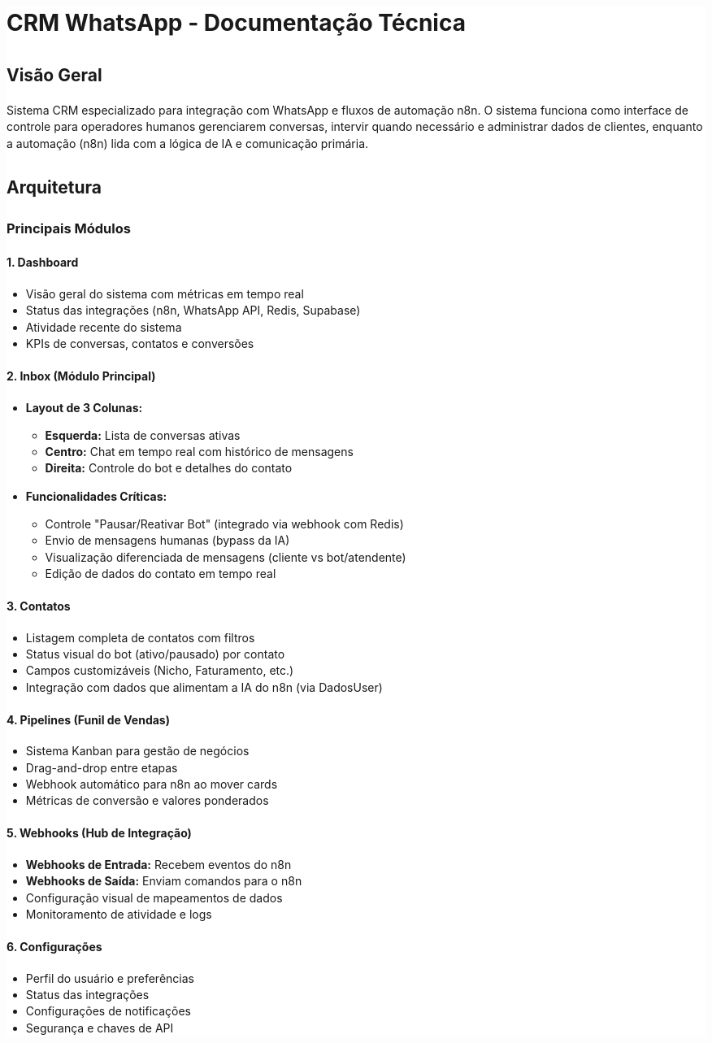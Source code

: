 # CRM WhatsApp - Documentação Técnica

## Visão Geral
Sistema CRM especializado para integração com WhatsApp e fluxos de automação n8n. O sistema funciona como interface de controle para operadores humanos gerenciarem conversas, intervir quando necessário e administrar dados de clientes, enquanto a automação (n8n) lida com a lógica de IA e comunicação primária.

## Arquitetura

### Principais Módulos

#### 1. Dashboard
- Visão geral do sistema com métricas em tempo real
- Status das integrações (n8n, WhatsApp API, Redis, Supabase)
- Atividade recente do sistema
- KPIs de conversas, contatos e conversões

#### 2. Inbox (Módulo Principal)
- **Layout de 3 Colunas:**
  - **Esquerda:** Lista de conversas ativas
  - **Centro:** Chat em tempo real com histórico de mensagens
  - **Direita:** Controle do bot e detalhes do contato

- **Funcionalidades Críticas:**
  - Controle "Pausar/Reativar Bot" (integrado via webhook com Redis)
  - Envio de mensagens humanas (bypass da IA)
  - Visualização diferenciada de mensagens (cliente vs bot/atendente)
  - Edição de dados do contato em tempo real

#### 3. Contatos
- Listagem completa de contatos com filtros
- Status visual do bot (ativo/pausado) por contato
- Campos customizáveis (Nicho, Faturamento, etc.)
- Integração com dados que alimentam a IA do n8n (via DadosUser)

#### 4. Pipelines (Funil de Vendas)
- Sistema Kanban para gestão de negócios
- Drag-and-drop entre etapas
- Webhook automático para n8n ao mover cards
- Métricas de conversão e valores ponderados

#### 5. Webhooks (Hub de Integração)
- **Webhooks de Entrada:** Recebem eventos do n8n
- **Webhooks de Saída:** Enviam comandos para o n8n
- Configuração visual de mapeamentos de dados
- Monitoramento de atividade e logs

#### 6. Configurações
- Perfil do usuário e preferências
- Status das integrações
- Configurações de notificações
- Segurança e chaves de API
